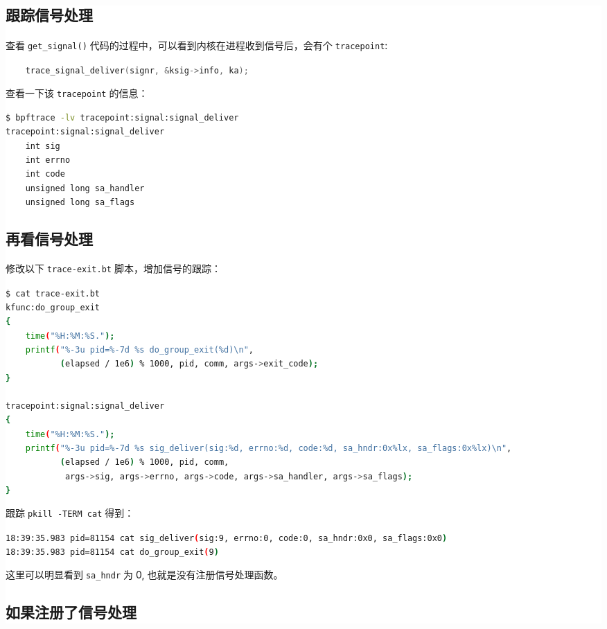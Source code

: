 ## 跟踪信号处理

查看 `get_signal()` 代码的过程中，可以看到内核在进程收到信号后，会有个
`tracepoint`:

```c
    trace_signal_deliver(signr, &ksig->info, ka);
```

查看一下该 `tracepoint` 的信息：

```sh
$ bpftrace -lv tracepoint:signal:signal_deliver
tracepoint:signal:signal_deliver
    int sig
    int errno
    int code
    unsigned long sa_handler
    unsigned long sa_flags
```

## 再看信号处理

修改以下 `trace-exit.bt` 脚本，增加信号的跟踪：

```sh
$ cat trace-exit.bt
kfunc:do_group_exit
{
    time("%H:%M:%S.");
	printf("%-3u pid=%-7d %s do_group_exit(%d)\n",
           (elapsed / 1e6) % 1000, pid, comm, args->exit_code);
}

tracepoint:signal:signal_deliver
{
    time("%H:%M:%S.");
    printf("%-3u pid=%-7d %s sig_deliver(sig:%d, errno:%d, code:%d, sa_hndr:0x%lx, sa_flags:0x%lx)\n",
           (elapsed / 1e6) % 1000, pid, comm,
            args->sig, args->errno, args->code, args->sa_handler, args->sa_flags);
}
```

跟踪 `pkill -TERM cat` 得到：

```sh
18:39:35.983 pid=81154 cat sig_deliver(sig:9, errno:0, code:0, sa_hndr:0x0, sa_flags:0x0)
18:39:35.983 pid=81154 cat do_group_exit(9)
```

这里可以明显看到 `sa_hndr` 为 0, 也就是没有注册信号处理函数。

## 如果注册了信号处理
